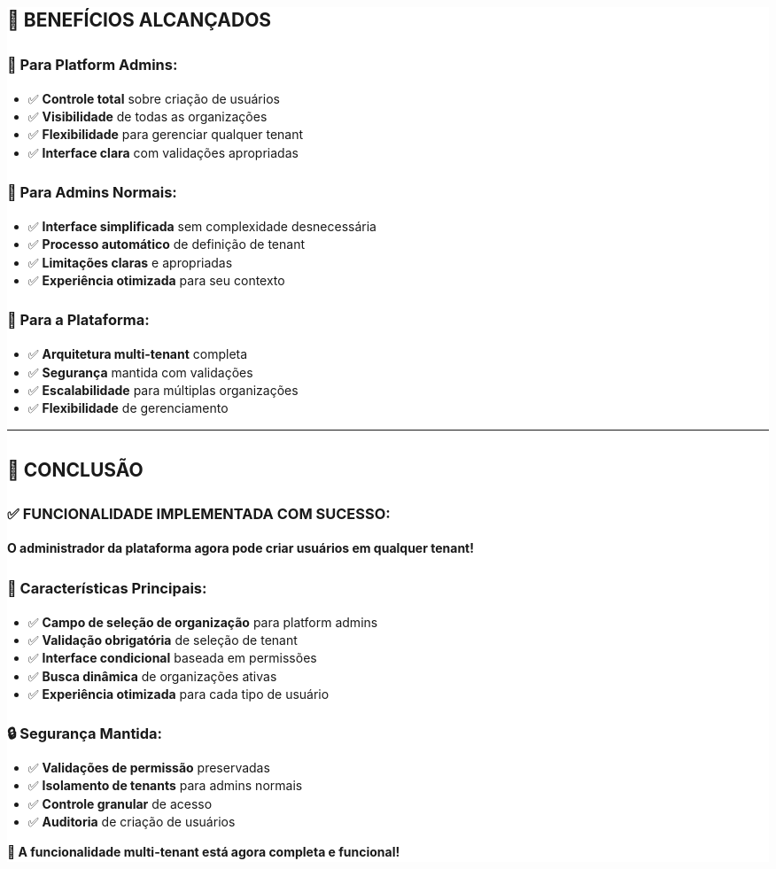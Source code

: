 
## 🎉 **BENEFÍCIOS ALCANÇADOS**

### **👑 Para Platform Admins:**
- ✅ **Controle total** sobre criação de usuários
- ✅ **Visibilidade** de todas as organizações
- ✅ **Flexibilidade** para gerenciar qualquer tenant
- ✅ **Interface clara** com validações apropriadas

### **🔧 Para Admins Normais:**
- ✅ **Interface simplificada** sem complexidade desnecessária
- ✅ **Processo automático** de definição de tenant
- ✅ **Limitações claras** e apropriadas
- ✅ **Experiência otimizada** para seu contexto

### **🏢 Para a Plataforma:**
- ✅ **Arquitetura multi-tenant** completa
- ✅ **Segurança** mantida com validações
- ✅ **Escalabilidade** para múltiplas organizações
- ✅ **Flexibilidade** de gerenciamento

---

## 🚀 **CONCLUSÃO**

### **✅ FUNCIONALIDADE IMPLEMENTADA COM SUCESSO:**

**O administrador da plataforma agora pode criar usuários em qualquer tenant!**

### **🎯 Características Principais:**
- ✅ **Campo de seleção de organização** para platform admins
- ✅ **Validação obrigatória** de seleção de tenant
- ✅ **Interface condicional** baseada em permissões
- ✅ **Busca dinâmica** de organizações ativas
- ✅ **Experiência otimizada** para cada tipo de usuário

### **🔒 Segurança Mantida:**
- ✅ **Validações de permissão** preservadas
- ✅ **Isolamento de tenants** para admins normais
- ✅ **Controle granular** de acesso
- ✅ **Auditoria** de criação de usuários

**🎉 A funcionalidade multi-tenant está agora completa e funcional!**